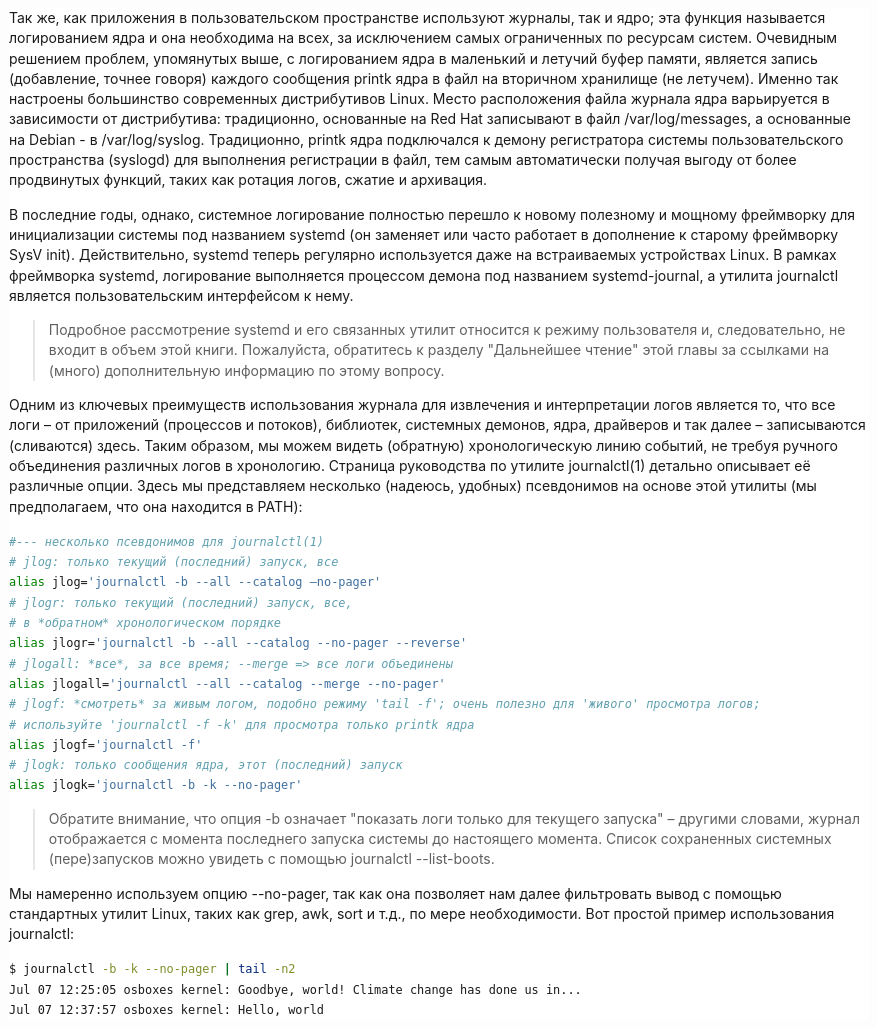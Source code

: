 Так же, как приложения в пользовательском пространстве используют журналы, так и ядро; эта функция называется логированием ядра и она необходима на всех, за исключением самых ограниченных по ресурсам систем. Очевидным решением проблем, упомянутых выше, с логированием ядра в маленький и летучий буфер памяти, является запись (добавление, точнее говоря) каждого сообщения printk ядра в файл на вторичном хранилище (не летучем). Именно так настроены большинство современных дистрибутивов Linux. Место расположения файла журнала ядра варьируется в зависимости от дистрибутива: традиционно, основанные на Red Hat записывают в файл /var/log/messages, а основанные на Debian - в /var/log/syslog. Традиционно, printk ядра подключался к демону регистратора системы пользовательского пространства (syslogd) для выполнения регистрации в файл, тем самым автоматически получая выгоду от более продвинутых функций, таких как ротация логов, сжатие и архивация.

В последние годы, однако, системное логирование полностью перешло к новому полезному и мощному фреймворку для инициализации системы под названием systemd (он заменяет или часто работает в дополнение к старому фреймворку SysV init). Действительно, systemd теперь регулярно используется даже на встраиваемых устройствах Linux. В рамках фреймворка systemd, логирование выполняется процессом демона под названием systemd-journal, а утилита journalctl является пользовательским интерфейсом к нему.

> Подробное рассмотрение systemd и его связанных утилит относится к режиму пользователя и, следовательно, не входит в объем этой книги. Пожалуйста, обратитесь к разделу "Дальнейшее чтение" этой главы за ссылками на (много) дополнительную информацию по этому вопросу.

Одним из ключевых преимуществ использования журнала для извлечения и интерпретации логов является то, что все логи – от приложений (процессов и потоков), библиотек, системных демонов, ядра, драйверов и так далее – записываются (сливаются) здесь.
Таким образом, мы можем видеть (обратную) хронологическую линию событий, не требуя ручного объединения различных логов в хронологию. Страница руководства по утилите journalctl(1) детально описывает её различные опции. Здесь мы представляем несколько (надеюсь, удобных) псевдонимов на основе этой утилиты (мы предполагаем, что она находится в PATH):

```bash
#--- несколько псевдонимов для journalctl(1)
# jlog: только текущий (последний) запуск, все
alias jlog='journalctl -b --all --catalog –no-pager'
# jlogr: только текущий (последний) запуск, все,
# в *обратном* хронологическом порядке
alias jlogr='journalctl -b --all --catalog --no-pager --reverse'
# jlogall: *все*, за все время; --merge => все логи объединены
alias jlogall='journalctl --all --catalog --merge --no-pager'
# jlogf: *смотреть* за живым логом, подобно режиму 'tail -f'; очень полезно для 'живого' просмотра логов;
# используйте 'journalctl -f -k' для просмотра только printk ядра
alias jlogf='journalctl -f'
# jlogk: только сообщения ядра, этот (последний) запуск
alias jlogk='journalctl -b -k --no-pager'
```

>   Обратите внимание, что опция -b означает "показать логи только для текущего запуска" – другими словами, журнал отображается с момента последнего запуска системы до настоящего момента. Список сохраненных системных (пере)запусков можно увидеть с помощью journalctl --list-boots.

Мы намеренно используем опцию --no-pager, так как она позволяет нам далее фильтровать вывод с помощью стандартных утилит Linux, таких как grep, awk, sort и т.д., по мере необходимости. Вот простой пример использования journalctl:

```bash
$ journalctl -b -k --no-pager | tail -n2
Jul 07 12:25:05 osboxes kernel: Goodbye, world! Climate change has done us in...
Jul 07 12:37:57 osboxes kernel: Hello, world
```
